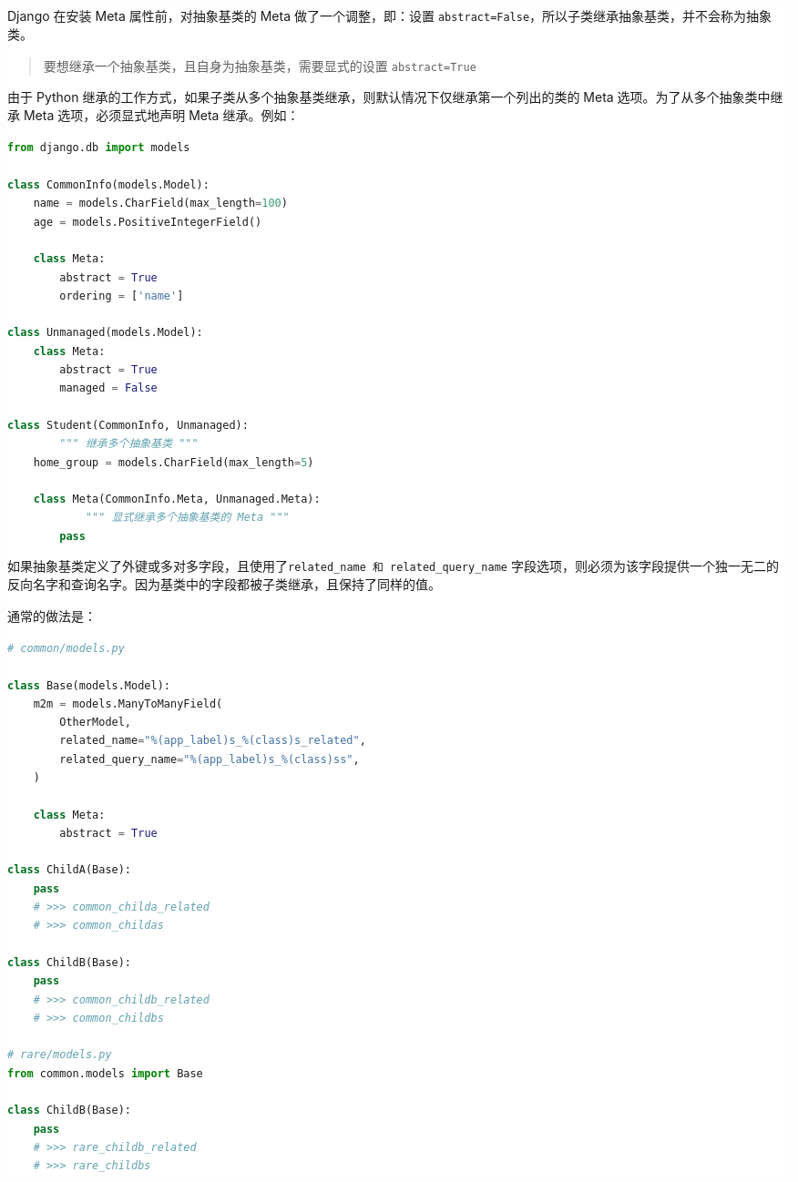 Django 在安装 Meta 属性前，对抽象基类的 Meta 做了一个调整，即：设置 `abstract=False`，所以子类继承抽象基类，并不会称为抽象类。

> 要想继承一个抽象基类，且自身为抽象基类，需要显式的设置 `abstract=True`

由于 Python 继承的工作方式，如果子类从多个抽象基类继承，则默认情况下仅继承第一个列出的类的 Meta 选项。为了从多个抽象类中继承 Meta 选项，必须显式地声明 Meta 继承。例如：

```python
from django.db import models

class CommonInfo(models.Model):
    name = models.CharField(max_length=100)
    age = models.PositiveIntegerField()

    class Meta:
        abstract = True
        ordering = ['name']

class Unmanaged(models.Model):
    class Meta:
        abstract = True
        managed = False

class Student(CommonInfo, Unmanaged):
		""" 继承多个抽象基类 """
    home_group = models.CharField(max_length=5)
	
    class Meta(CommonInfo.Meta, Unmanaged.Meta):
    		""" 显式继承多个抽象基类的 Meta """
        pass
```

如果抽象基类定义了外键或多对多字段，且使用了`related_name 和 related_query_name` 字段选项，则必须为该字段提供一个独一无二的反向名字和查询名字。因为基类中的字段都被子类继承，且保持了同样的值。

通常的做法是：

```python
# common/models.py

class Base(models.Model):
    m2m = models.ManyToManyField(
        OtherModel,
        related_name="%(app_label)s_%(class)s_related",
        related_query_name="%(app_label)s_%(class)ss",
    )

    class Meta:
        abstract = True

class ChildA(Base):
    pass
    # >>> common_childa_related
    # >>> common_childas

class ChildB(Base):
    pass
    # >>> common_childb_related
    # >>> common_childbs

# rare/models.py
from common.models import Base

class ChildB(Base):
    pass
    # >>> rare_childb_related
    # >>> rare_childbs
```